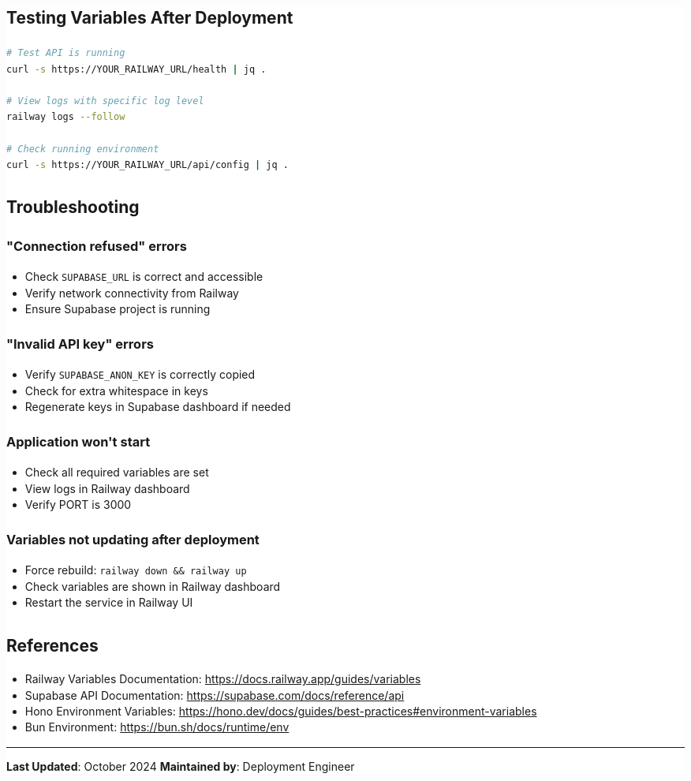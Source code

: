 ## Testing Variables After Deployment

```bash
# Test API is running
curl -s https://YOUR_RAILWAY_URL/health | jq .

# View logs with specific log level
railway logs --follow

# Check running environment
curl -s https://YOUR_RAILWAY_URL/api/config | jq .
```

## Troubleshooting

### "Connection refused" errors
- Check `SUPABASE_URL` is correct and accessible
- Verify network connectivity from Railway
- Ensure Supabase project is running

### "Invalid API key" errors
- Verify `SUPABASE_ANON_KEY` is correctly copied
- Check for extra whitespace in keys
- Regenerate keys in Supabase dashboard if needed

### Application won't start
- Check all required variables are set
- View logs in Railway dashboard
- Verify PORT is 3000

### Variables not updating after deployment
- Force rebuild: `railway down && railway up`
- Check variables are shown in Railway dashboard
- Restart the service in Railway UI

## References

- Railway Variables Documentation: https://docs.railway.app/guides/variables
- Supabase API Documentation: https://supabase.com/docs/reference/api
- Hono Environment Variables: https://hono.dev/docs/guides/best-practices#environment-variables
- Bun Environment: https://bun.sh/docs/runtime/env

---

**Last Updated**: October 2024
**Maintained by**: Deployment Engineer

